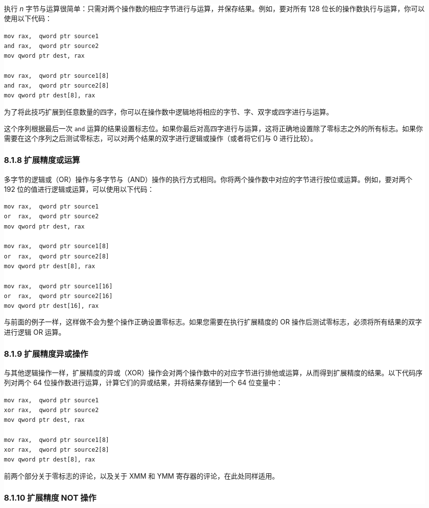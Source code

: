 执行 *n* 字节与运算很简单：只需对两个操作数的相应字节进行与运算，并保存结果。例如，要对所有 128 位长的操作数执行与运算，你可以使用以下代码：

```
mov rax,  qword ptr source1
and rax,  qword ptr source2
mov qword ptr dest, rax

mov rax,  qword ptr source1[8]
and rax,  qword ptr source2[8]
mov qword ptr dest[8], rax
```

为了将此技巧扩展到任意数量的四字，你可以在操作数中逻辑地将相应的字节、字、双字或四字进行与运算。

这个序列根据最后一次 `and` 运算的结果设置标志位。如果你最后对高四字进行与运算，这将正确地设置除了零标志之外的所有标志。如果你需要在这个序列之后测试零标志，可以对两个结果的双字进行逻辑或操作（或者将它们与 0 进行比较）。

### 8.1.8 扩展精度或运算

多字节的逻辑或（OR）操作与多字节与（AND）操作的执行方式相同。你将两个操作数中对应的字节进行按位或运算。例如，要对两个 192 位的值进行逻辑或运算，可以使用以下代码：

```
mov rax,  qword ptr source1
or  rax,  qword ptr source2
mov qword ptr dest, rax

mov rax,  qword ptr source1[8]
or  rax,  qword ptr source2[8]
mov qword ptr dest[8], rax

mov rax,  qword ptr source1[16]
or  rax,  qword ptr source2[16]
mov qword ptr dest[16], rax
```

与前面的例子一样，这样做不会为整个操作正确设置零标志。如果您需要在执行扩展精度的 OR 操作后测试零标志，必须将所有结果的双字进行逻辑 OR 运算。

### 8.1.9 扩展精度异或操作

与其他逻辑操作一样，扩展精度的异或（XOR）操作会对两个操作数中的对应字节进行排他或运算，从而得到扩展精度的结果。以下代码序列对两个 64 位操作数进行运算，计算它们的异或结果，并将结果存储到一个 64 位变量中：

```
mov rax,  qword ptr source1
xor rax,  qword ptr source2
mov qword ptr dest, rax

mov rax,  qword ptr source1[8]
xor rax,  qword ptr source2[8]
mov qword ptr dest[8], rax
```

前两个部分关于零标志的评论，以及关于 XMM 和 YMM 寄存器的评论，在此处同样适用。

### 8.1.10 扩展精度 NOT 操作
